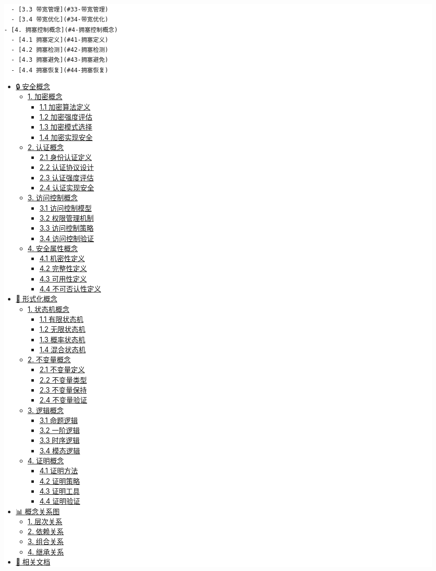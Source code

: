       - [3.3 带宽管理](#33-带宽管理)
      - [3.4 带宽优化](#34-带宽优化)
    - [4. 拥塞控制概念](#4-拥塞控制概念)
      - [4.1 拥塞定义](#41-拥塞定义)
      - [4.2 拥塞检测](#42-拥塞检测)
      - [4.3 拥塞避免](#43-拥塞避免)
      - [4.4 拥塞恢复](#44-拥塞恢复)
  - [🔒 安全概念](#-安全概念)
    - [1. 加密概念](#1-加密概念)
      - [1.1 加密算法定义](#11-加密算法定义)
      - [1.2 加密强度评估](#12-加密强度评估)
      - [1.3 加密模式选择](#13-加密模式选择)
      - [1.4 加密实现安全](#14-加密实现安全)
    - [2. 认证概念](#2-认证概念)
      - [2.1 身份认证定义](#21-身份认证定义)
      - [2.2 认证协议设计](#22-认证协议设计)
      - [2.3 认证强度评估](#23-认证强度评估)
      - [2.4 认证实现安全](#24-认证实现安全)
    - [3. 访问控制概念](#3-访问控制概念)
      - [3.1 访问控制模型](#31-访问控制模型)
      - [3.2 权限管理机制](#32-权限管理机制)
      - [3.3 访问控制策略](#33-访问控制策略)
      - [3.4 访问控制验证](#34-访问控制验证)
    - [4. 安全属性概念](#4-安全属性概念)
      - [4.1 机密性定义](#41-机密性定义)
      - [4.2 完整性定义](#42-完整性定义)
      - [4.3 可用性定义](#43-可用性定义)
      - [4.4 不可否认性定义](#44-不可否认性定义)
  - [🧮 形式化概念](#-形式化概念)
    - [1. 状态机概念](#1-状态机概念)
      - [1.1 有限状态机](#11-有限状态机)
      - [1.2 无限状态机](#12-无限状态机)
      - [1.3 概率状态机](#13-概率状态机)
      - [1.4 混合状态机](#14-混合状态机)
    - [2. 不变量概念](#2-不变量概念)
      - [2.1 不变量定义](#21-不变量定义)
      - [2.2 不变量类型](#22-不变量类型)
      - [2.3 不变量保持](#23-不变量保持)
      - [2.4 不变量验证](#24-不变量验证)
    - [3. 逻辑概念](#3-逻辑概念)
      - [3.1 命题逻辑](#31-命题逻辑)
      - [3.2 一阶逻辑](#32-一阶逻辑)
      - [3.3 时序逻辑](#33-时序逻辑)
      - [3.4 模态逻辑](#34-模态逻辑)
    - [4. 证明概念](#4-证明概念)
      - [4.1 证明方法](#41-证明方法)
      - [4.2 证明策略](#42-证明策略)
      - [4.3 证明工具](#43-证明工具)
      - [4.4 证明验证](#44-证明验证)
  - [📊 概念关系图](#-概念关系图)
    - [1. 层次关系](#1-层次关系)
    - [2. 依赖关系](#2-依赖关系)
    - [3. 组合关系](#3-组合关系)
    - [4. 继承关系](#4-继承关系)
  - [🔗 相关文档](#-相关文档)
